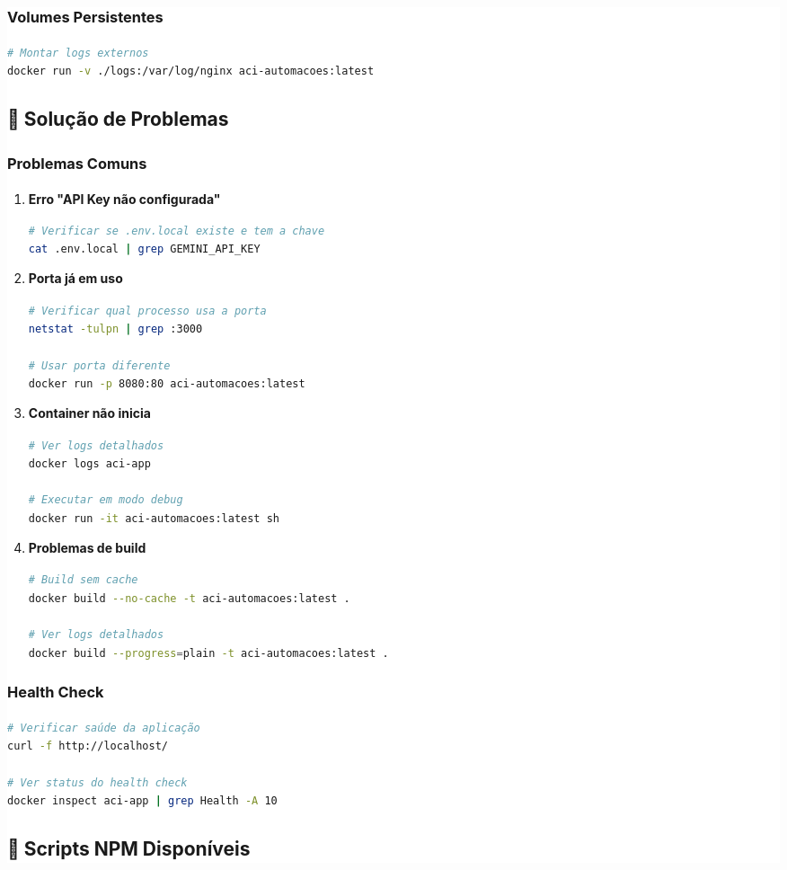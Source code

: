 ### Volumes Persistentes

```bash
# Montar logs externos
docker run -v ./logs:/var/log/nginx aci-automacoes:latest
```

## 🐛 Solução de Problemas

### Problemas Comuns

1. **Erro "API Key não configurada"**
   ```bash
   # Verificar se .env.local existe e tem a chave
   cat .env.local | grep GEMINI_API_KEY
   ```

2. **Porta já em uso**
   ```bash
   # Verificar qual processo usa a porta
   netstat -tulpn | grep :3000
   
   # Usar porta diferente
   docker run -p 8080:80 aci-automacoes:latest
   ```

3. **Container não inicia**
   ```bash
   # Ver logs detalhados
   docker logs aci-app
   
   # Executar em modo debug
   docker run -it aci-automacoes:latest sh
   ```

4. **Problemas de build**
   ```bash
   # Build sem cache
   docker build --no-cache -t aci-automacoes:latest .
   
   # Ver logs detalhados
   docker build --progress=plain -t aci-automacoes:latest .
   ```

### Health Check

```bash
# Verificar saúde da aplicação
curl -f http://localhost/

# Ver status do health check
docker inspect aci-app | grep Health -A 10
```

## 🚀 Scripts NPM Disponíveis
